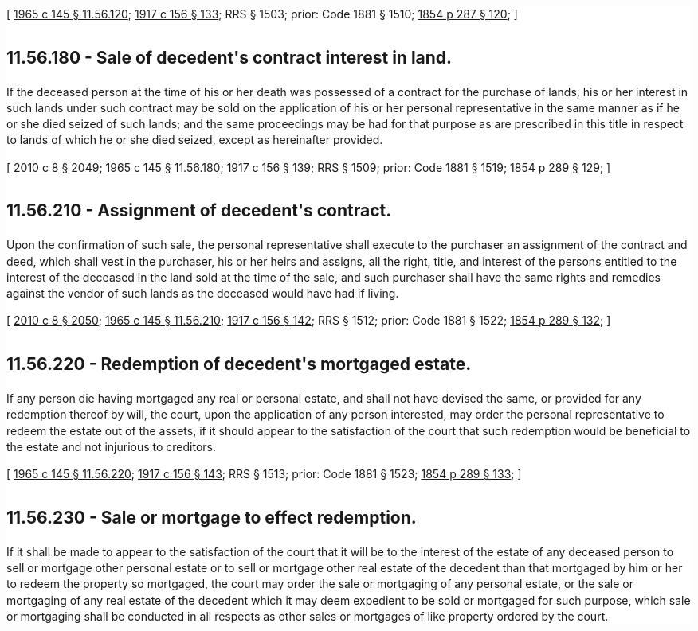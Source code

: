 \[ [1965 c 145 § 11.56.120](http://leg.wa.gov/CodeReviser/documents/sessionlaw/1965c145.pdf?cite=1965%20c%20145%20§%2011.56.120); [1917 c 156 § 133](http://leg.wa.gov/CodeReviser/documents/sessionlaw/1917c156.pdf?cite=1917%20c%20156%20§%20133); RRS § 1503; prior: Code 1881 § 1510; [1854 p 287 § 120](http://leg.wa.gov/CodeReviser/Pages/session_laws.aspx?cite=1854%20p%20287%20§%20120); \]

## 11.56.180 - Sale of decedent's contract interest in land.
If the deceased person at the time of his or her death was possessed of a contract for the purchase of lands, his or her interest in such lands under such contract may be sold on the application of his or her personal representative in the same manner as if he or she died seized of such lands; and the same proceedings may be had for that purpose as are prescribed in this title in respect to lands of which he or she died seized, except as hereinafter provided.

\[ [2010 c 8 § 2049](http://lawfilesext.leg.wa.gov/biennium/2009-10/Pdf/Bills/Session%20Laws/Senate/6239-S.SL.pdf?cite=2010%20c%208%20§%202049); [1965 c 145 § 11.56.180](http://leg.wa.gov/CodeReviser/documents/sessionlaw/1965c145.pdf?cite=1965%20c%20145%20§%2011.56.180); [1917 c 156 § 139](http://leg.wa.gov/CodeReviser/documents/sessionlaw/1917c156.pdf?cite=1917%20c%20156%20§%20139); RRS § 1509; prior: Code 1881 § 1519; [1854 p 289 § 129](http://leg.wa.gov/CodeReviser/Pages/session_laws.aspx?cite=1854%20p%20289%20§%20129); \]

## 11.56.210 - Assignment of decedent's contract.
Upon the confirmation of such sale, the personal representative shall execute to the purchaser an assignment of the contract and deed, which shall vest in the purchaser, his or her heirs and assigns, all the right, title, and interest of the persons entitled to the interest of the deceased in the land sold at the time of the sale, and such purchaser shall have the same rights and remedies against the vendor of such lands as the deceased would have had if living.

\[ [2010 c 8 § 2050](http://lawfilesext.leg.wa.gov/biennium/2009-10/Pdf/Bills/Session%20Laws/Senate/6239-S.SL.pdf?cite=2010%20c%208%20§%202050); [1965 c 145 § 11.56.210](http://leg.wa.gov/CodeReviser/documents/sessionlaw/1965c145.pdf?cite=1965%20c%20145%20§%2011.56.210); [1917 c 156 § 142](http://leg.wa.gov/CodeReviser/documents/sessionlaw/1917c156.pdf?cite=1917%20c%20156%20§%20142); RRS § 1512; prior: Code 1881 § 1522; [1854 p 289 § 132](http://leg.wa.gov/CodeReviser/Pages/session_laws.aspx?cite=1854%20p%20289%20§%20132); \]

## 11.56.220 - Redemption of decedent's mortgaged estate.
If any person die having mortgaged any real or personal estate, and shall not have devised the same, or provided for any redemption thereof by will, the court, upon the application of any person interested, may order the personal representative to redeem the estate out of the assets, if it should appear to the satisfaction of the court that such redemption would be beneficial to the estate and not injurious to creditors.

\[ [1965 c 145 § 11.56.220](http://leg.wa.gov/CodeReviser/documents/sessionlaw/1965c145.pdf?cite=1965%20c%20145%20§%2011.56.220); [1917 c 156 § 143](http://leg.wa.gov/CodeReviser/documents/sessionlaw/1917c156.pdf?cite=1917%20c%20156%20§%20143); RRS § 1513; prior: Code 1881 § 1523; [1854 p 289 § 133](http://leg.wa.gov/CodeReviser/Pages/session_laws.aspx?cite=1854%20p%20289%20§%20133); \]

## 11.56.230 - Sale or mortgage to effect redemption.
If it shall be made to appear to the satisfaction of the court that it will be to the interest of the estate of any deceased person to sell or mortgage other personal estate or to sell or mortgage other real estate of the decedent than that mortgaged by him or her to redeem the property so mortgaged, the court may order the sale or mortgaging of any personal estate, or the sale or mortgaging of any real estate of the decedent which it may deem expedient to be sold or mortgaged for such purpose, which sale or mortgaging shall be conducted in all respects as other sales or mortgages of like property ordered by the court.

